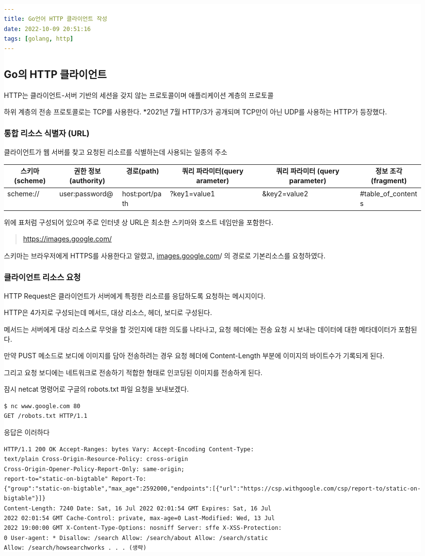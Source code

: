 ```yaml
---
title: Go언어 HTTP 클라이언트 작성
date: 2022-10-09 20:51:16
tags: [golang, http]
---
```


## Go의 HTTP 클라이언트

HTTP는 클라이언트-서버 기반의 세션을 갖지 않는 프로토콜이며 애플리케이션 계층의 프로토콜

하위 계층의 전송 프로토콜로는 TCP를 사용한다.
\*2021년 7월 HTTP/3가 공개되며 TCP만이 아닌 UDP를 사용하는 HTTP가 등장했다.

### 통합 리소스 식별자 (URL)

클라이언트가 웹 서버를 찾고 요청된 리소르를 식별하는데 사용되는 일종의 주소

| 스키마(scheme) | 권한 정보(authority) | 경로(path)     | 쿼리 파라미터(query arameter) | 쿼리 파라미터 (query parameter) | 정보 조각 (fragment) |
| -------------- | -------------------- | -------------- | ----------------------------- | ------------------------------- | -------------------- |
| scheme://      | user:password@       | host:port/path | ?key1=value1                  | &key2=value2                    | #table_of_contents   |

위에 표처럼 구성되어 있으며 주로 인터넷 상 URL은 최소한 스키마와 호스트 네임만을 포함한다.

> https://images.google.com/

스키마는 브라우저에게 HTTPS를 사용한다고 알렸고, [images.google.com](/images/http://images.google.com/dml)/ 의 경로로 기본리소스를 요청하였다.

### 클라이언트 리소스 요청

HTTP Request은 클라이언트가 서버에게 특정한 리소르를 응답하도록 요청하는 메시지이다.

HTTP은 4가지로 구성되는데 메서드, 대상 리소스, 헤더, 보디로 구성된다.

메서드는 서버에게 대상 리소스로 무엇을 할 것인지에 대한 의도를 나타나고, 요청 헤더에는 전송 요청 시 보내는 데이터에 대한 메타데이터가 포함된다.

만약 PUST 메소드로 보디에 이미지를 담아 전송하려는 경우 요청 헤더에 Content-Length 부분에 이미지의 바이트수가 기록되게 된다.

그리고 요청 보디에는 네트워크로 전송하기 적합한 형태로 인코딩된 이미지를 전송하게 된다.

잠시 netcat 명령어로 구글의 robots.txt 파일 요청을 보내보겠다.

```bash
$ nc www.google.com 80
GET /robots.txt HTTP/1.1

```

응답은 이러하다

```html
HTTP/1.1 200 OK Accept-Ranges: bytes Vary: Accept-Encoding Content-Type:
text/plain Cross-Origin-Resource-Policy: cross-origin
Cross-Origin-Opener-Policy-Report-Only: same-origin;
report-to="static-on-bigtable" Report-To:
{"group":"static-on-bigtable","max_age":2592000,"endpoints":[{"url":"https://csp.withgoogle.com/csp/report-to/static-on-bigtable"}]}
Content-Length: 7240 Date: Sat, 16 Jul 2022 02:01:54 GMT Expires: Sat, 16 Jul
2022 02:01:54 GMT Cache-Control: private, max-age=0 Last-Modified: Wed, 13 Jul
2022 19:00:00 GMT X-Content-Type-Options: nosniff Server: sffe X-XSS-Protection:
0 User-agent: * Disallow: /search Allow: /search/about Allow: /search/static
Allow: /search/howsearchworks . . . (생략)
```
